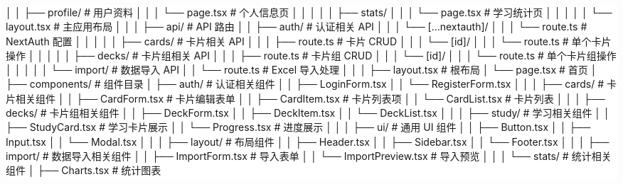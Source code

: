│ │ ├── profile/ # 用户资料
│ │ │ └── page.tsx # 个人信息页
│ │ │
│ │ ├── stats/
│ │ │ └── page.tsx # 学习统计页
│ │ │
│ │ └── layout.tsx # 主应用布局
│ │
│ ├── api/ # API 路由
│ │ ├── auth/ # 认证相关 API
│ │ │ └── [...nextauth]/
│ │ │ └── route.ts # NextAuth 配置
│ │ │
│ │ ├── cards/ # 卡片相关 API
│ │ │ ├── route.ts # 卡片 CRUD
│ │ │ └── [id]/
│ │ │ └── route.ts # 单个卡片操作
│ │ │
│ │ ├── decks/ # 卡片组相关 API
│ │ │ ├── route.ts # 卡片组 CRUD
│ │ │ └── [id]/
│ │ │ └── route.ts # 单个卡片组操作
│ │ │
│ │ └── import/ # 数据导入 API
│ │ └── route.ts # Excel 导入处理
│ │
│ ├── layout.tsx # 根布局
│ └── page.tsx # 首页
│
├── components/ # 组件目录
│ ├── auth/ # 认证相关组件
│ │ ├── LoginForm.tsx
│ │ └── RegisterForm.tsx
│ │
│ ├── cards/ # 卡片相关组件
│ │ ├── CardForm.tsx # 卡片编辑表单
│ │ ├── CardItem.tsx # 卡片列表项
│ │ └── CardList.tsx # 卡片列表
│ │
│ ├── decks/ # 卡片组相关组件
│ │ ├── DeckForm.tsx
│ │ ├── DeckItem.tsx
│ │ └── DeckList.tsx
│ │
│ ├── study/ # 学习相关组件
│ │ ├── StudyCard.tsx # 学习卡片展示
│ │ └── Progress.tsx # 进度展示
│ │
│ ├── ui/ # 通用 UI 组件
│ │ ├── Button.tsx
│ │ ├── Input.tsx
│ │ └── Modal.tsx
│ │
│ ├── layout/ # 布局组件
│ │ ├── Header.tsx
│ │ ├── Sidebar.tsx
│ │ └── Footer.tsx
│ │
│ ├── import/              # 数据导入相关组件
│ │   ├── ImportForm.tsx   # 导入表单
│ │   └── ImportPreview.tsx # 导入预览
│ │
│ └── stats/              # 统计相关组件
│       ├── Charts.tsx      # 统计图表